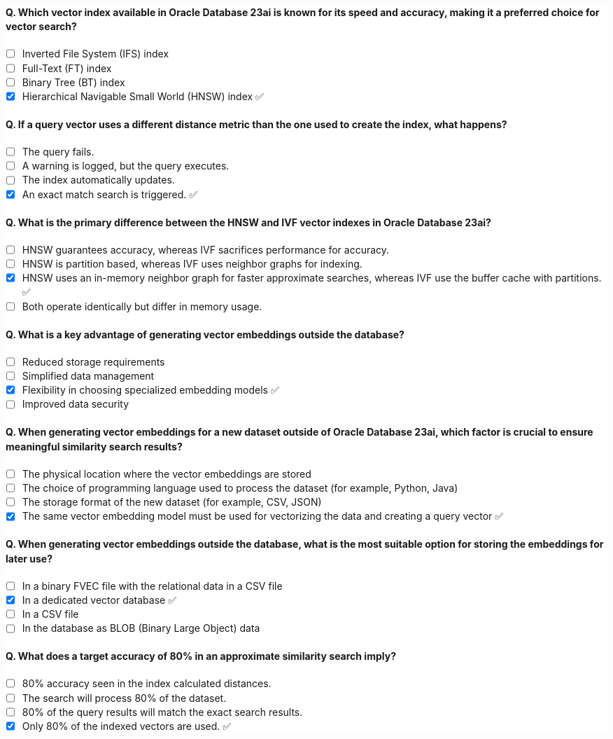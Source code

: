 #### Q. Which vector index available in Oracle Database 23ai is known for its speed and accuracy, making it a preferred choice for vector search?
- [ ] Inverted File System (IFS) index
- [ ] Full-Text (FT) index
- [ ] Binary Tree (BT) index
- [x] Hierarchical Navigable Small World (HNSW) index ✅

#### Q. If a query vector uses a different distance metric than the one used to create the index, what happens?
- [ ] The query fails.
- [ ] A warning is logged, but the query executes.
- [ ] The index automatically updates.
- [x] An exact match search is triggered. ✅

#### Q. What is the primary difference between the HNSW and IVF vector indexes in Oracle Database 23ai?
- [ ] HNSW guarantees accuracy, whereas IVF sacrifices performance for accuracy.
- [ ] HNSW is partition based, whereas IVF uses neighbor graphs for indexing.
- [x] HNSW uses an in-memory neighbor graph for faster approximate searches, whereas IVF use the buffer cache with partitions. ✅
- [ ] Both operate identically but differ in memory usage.

#### Q. What is a key advantage of generating vector embeddings outside the database?
- [ ] Reduced storage requirements
- [ ] Simplified data management
- [x] Flexibility in choosing specialized embedding models ✅
- [ ] Improved data security

#### Q. When generating vector embeddings for a new dataset outside of Oracle Database 23ai, which factor is crucial to ensure meaningful similarity search results?
- [ ] The physical location where the vector embeddings are stored
- [ ] The choice of programming language used to process the dataset (for example, Python, Java)
- [ ] The storage format of the new dataset (for example, CSV, JSON)
- [x] The same vector embedding model must be used for vectorizing the data and creating a query vector ✅

#### Q. When generating vector embeddings outside the database, what is the most suitable option for storing the embeddings for later use?
- [ ] In a binary FVEC file with the relational data in a CSV file
- [x] In a dedicated vector database ✅
- [ ] In a CSV file
- [ ] In the database as BLOB (Binary Large Object) data

#### Q. What does a target accuracy of 80% in an approximate similarity search imply?
- [ ] 80% accuracy seen in the index calculated distances.
- [ ] The search will process 80% of the dataset.
- [ ] 80% of the query results will match the exact search results.
- [x] Only 80% of the indexed vectors are used. ✅
